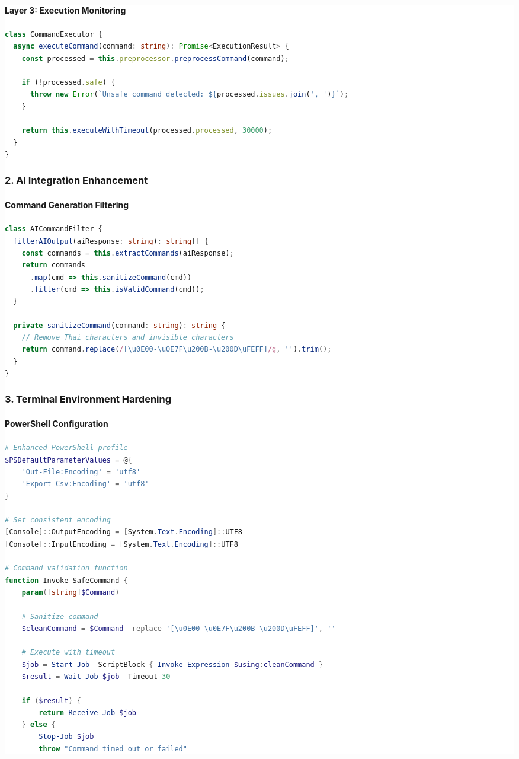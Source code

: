 #### **Layer 3: Execution Monitoring**
```typescript
class CommandExecutor {
  async executeCommand(command: string): Promise<ExecutionResult> {
    const processed = this.preprocessor.preprocessCommand(command);
    
    if (!processed.safe) {
      throw new Error(`Unsafe command detected: ${processed.issues.join(', ')}`);
    }
    
    return this.executeWithTimeout(processed.processed, 30000);
  }
}
```

### **2. AI Integration Enhancement**

#### **Command Generation Filtering**
```typescript
class AICommandFilter {
  filterAIOutput(aiResponse: string): string[] {
    const commands = this.extractCommands(aiResponse);
    return commands
      .map(cmd => this.sanitizeCommand(cmd))
      .filter(cmd => this.isValidCommand(cmd));
  }
  
  private sanitizeCommand(command: string): string {
    // Remove Thai characters and invisible characters
    return command.replace(/[\u0E00-\u0E7F\u200B-\u200D\uFEFF]/g, '').trim();
  }
}
```

### **3. Terminal Environment Hardening**

#### **PowerShell Configuration**
```powershell
# Enhanced PowerShell profile
$PSDefaultParameterValues = @{
    'Out-File:Encoding' = 'utf8'
    'Export-Csv:Encoding' = 'utf8'
}

# Set consistent encoding
[Console]::OutputEncoding = [System.Text.Encoding]::UTF8
[Console]::InputEncoding = [System.Text.Encoding]::UTF8

# Command validation function
function Invoke-SafeCommand {
    param([string]$Command)
    
    # Sanitize command
    $cleanCommand = $Command -replace '[\u0E00-\u0E7F\u200B-\u200D\uFEFF]', ''
    
    # Execute with timeout
    $job = Start-Job -ScriptBlock { Invoke-Expression $using:cleanCommand }
    $result = Wait-Job $job -Timeout 30
    
    if ($result) {
        return Receive-Job $job
    } else {
        Stop-Job $job
        throw "Command timed out or failed"
```